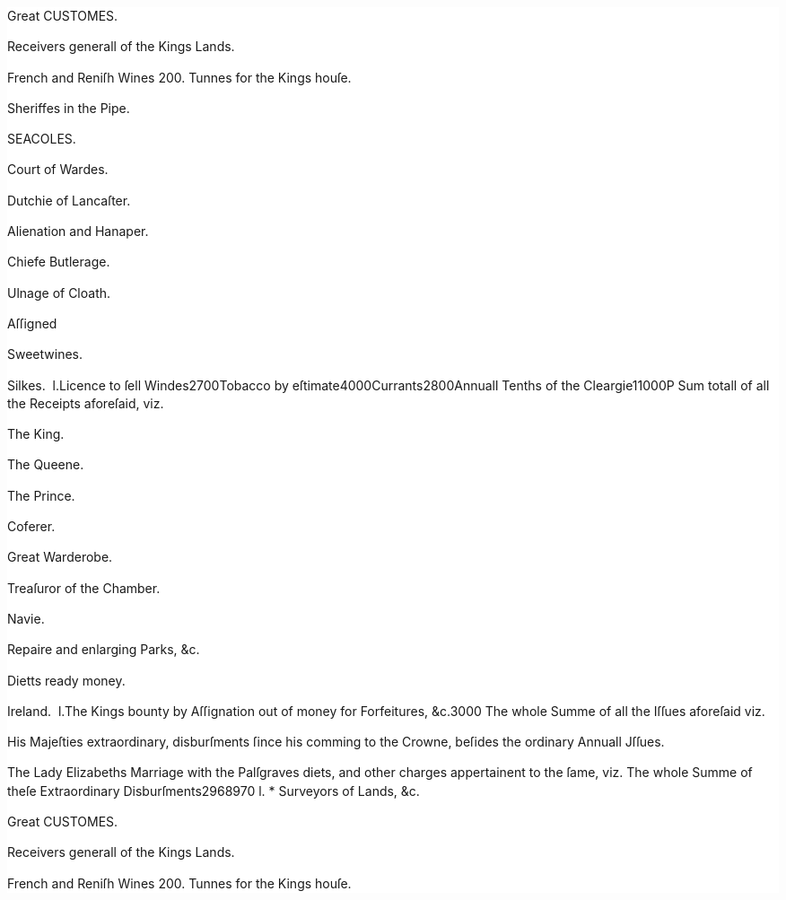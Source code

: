 Great CUSTOMES.

Receivers generall of the Kings Lands.

French and Reniſh Wines 200. Tunnes for the Kings houſe.

Sheriffes in the Pipe.

SEACOLES.

Court of Wardes.

Dutchie of Lancaſter.

Alienation and Hanaper.

Chiefe Butlerage.

Ulnage of Cloath.

Aſſigned

Sweetwines.

Silkes.
 l.Licence to ſell Windes2700Tobacco by eſtimate4000Currants2800Annuall Tenths of the Cleargie11000P
Sum totall of all the Receipts aforeſaid, viz.

The King.

The Queene.

The Prince.

Coferer.

Great Warderobe.

Treaſuror of the Chamber.

Navie.

Repaire and enlarging Parks, &c.

Dietts ready money.

Ireland.
 l.The Kings bounty by Aſſignation out of money for Forfeitures, &c.3000
The whole Summe of all the Iſſues aforeſaid viz.

His Majeſties extraordinary, disburſments ſince his comming to the Crowne, beſides the ordinary Annuall Jſſues.

The Lady Elizabeths Marriage with the Palſgraves diets, and other charges appertainent to the ſame, viz.
The whole Summe of theſe Extraordinary Disburſments2968970 l.
      * Surveyors of Lands, &c.

Great CUSTOMES.

Receivers generall of the Kings Lands.

French and Reniſh Wines 200. Tunnes for the Kings houſe.
